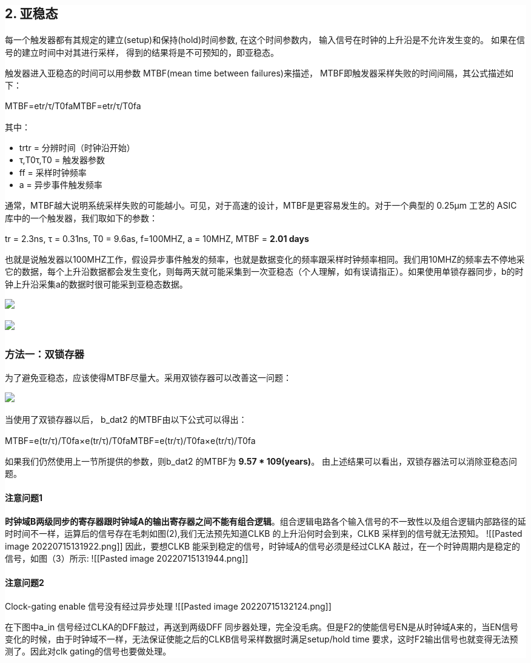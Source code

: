 ## 2. 亚稳态

每一个触发器都有其规定的建立(setup)和保持(hold)时间参数, 在这个时间参数内， 输入信号在时钟的上升沿是不允许发生变的。 如果在信号的建立时间中对其进行采样， 得到的结果将是不可预知的，即亚稳态。

触发器进入亚稳态的时间可以用参数 MTBF(mean time between failures)来描述， MTBF即触发器采样失败的时间间隔，其公式描述如下：

MTBF=etr/τ/T0faMTBF=etr/τ/T0fa

其中：

-   trtr = 分辨时间（时钟沿开始）
-   τ,T0τ,T0 = 触发器参数
-   ff = 采样时钟频率
-   a = 异步事件触发频率

通常，MTBF越大说明系统采样失败的可能越小。可见，对于高速的设计，MTBF是更容易发生的。对于一个典型的 0.25µm 工艺的 ASIC 库中的一个触发器，我们取如下的参数：

tr = 2.3ns, τ = 0.31ns, T0 = 9.6as, f=100MHZ, a = 10MHZ, MTBF = **2.01 days**

也就是说触发器以100MHZ工作，假设异步事件触发的频率，也就是数据变化的频率跟采样时钟频率相同。我们用10MHZ的频率去不停地采它的数据，每个上升沿数据都会发生变化，则每两天就可能采集到一次亚稳态（个人理解，如有误请指正）。如果使用单锁存器同步，b的时钟上升沿采集a的数据时很可能采到亚稳态数据。

![](https://lyc-picture.oss-cn-shanghai.aliyuncs.com/screenshot/20200302172619.png)

![](https://lyc-picture.oss-cn-shanghai.aliyuncs.com/screenshot/20200327201226.png)
### 方法一：双锁存器

为了避免亚稳态，应该使得MTBF尽量大。采用双锁存器可以改善这一问题：

![](https://lyc-picture.oss-cn-shanghai.aliyuncs.com/screenshot/20200302173321.png)

当使用了双锁存器以后， b_dat2 的MTBF由以下公式可以得出：

MTBF=e(tr/τ)/T0fa×e(tr/τ)/T0faMTBF=e(tr/τ)/T0fa×e(tr/τ)/T0fa

如果我们仍然使用上一节所提供的参数，则b_dat2 的MTBF为 **9.57 * 109(years)**。
由上述结果可以看出，双锁存器法可以消除亚稳态问题。
#### 注意问题1

**时钟域B两级同步的寄存器跟时钟域A的输出寄存器之间不能有组合逻辑**。组合逻辑电路各个输入信号的不一致性以及组合逻辑内部路径的延时时间不一样，运算后的信号存在毛刺如图(2),我们无法预先知道CLKB 的上升沿何时会到来，CLKB 采样到的信号就无法预知。 
![[Pasted image 20220715131922.png]]
因此，要想CLKB 能采到稳定的信号，时钟域A的信号必须是经过CLKA 敲过，在一个时钟周期内是稳定的信号，如图（3）所示:
![[Pasted image 20220715131944.png]]


#### 注意问题2

Clock-gating enable 信号没有经过异步处理
![[Pasted image 20220715132124.png]]

在下图中a_in 信号经过CLKA的DFF敲过，再送到两级DFF 同步器处理，完全没毛病。但是F2的使能信号EN是从时钟域A来的，当EN信号变化的时候，由于时钟域不一样，无法保证使能之后的CLKB信号采样数据时满足setup/hold time 要求，这时F2输出信号也就变得无法预测了。因此对clk gating的信号也要做处理。
